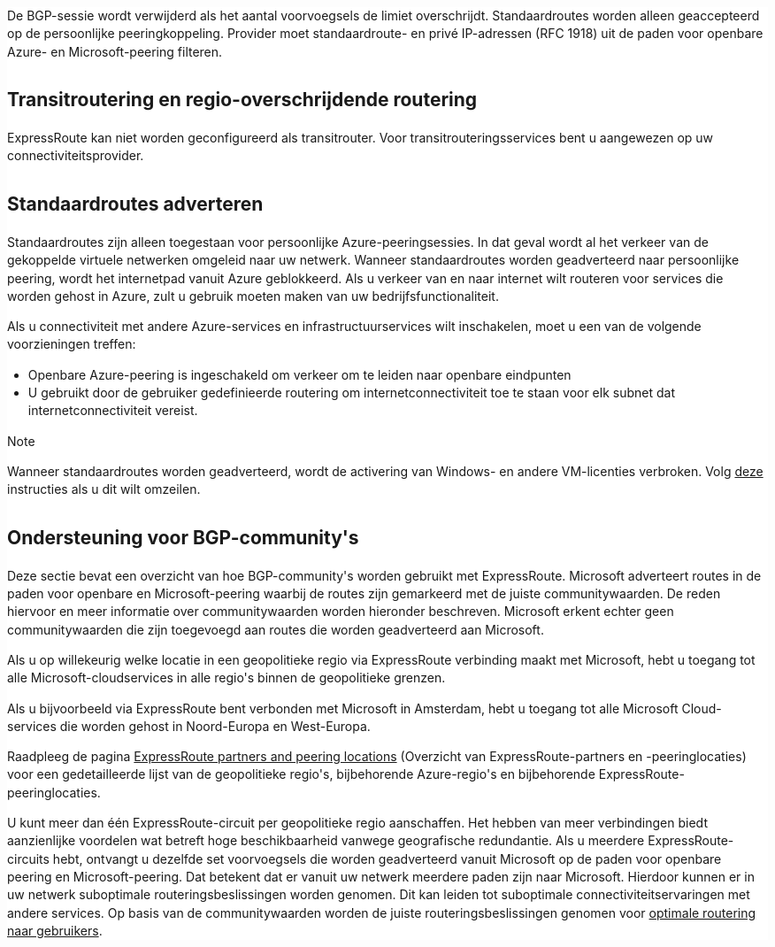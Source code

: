 De BGP-sessie wordt verwijderd als het aantal voorvoegsels de limiet overschrijdt. Standaardroutes worden alleen geaccepteerd op de persoonlijke peeringkoppeling. Provider moet standaardroute- en privé IP-adressen (RFC 1918) uit de paden voor openbare Azure- en Microsoft-peering filteren. 

## <a name="transit-routing-and-cross-region-routing"></a>Transitroutering en regio-overschrijdende routering
ExpressRoute kan niet worden geconfigureerd als transitrouter. Voor transitrouteringsservices bent u aangewezen op uw connectiviteitsprovider.

## <a name="advertising-default-routes"></a>Standaardroutes adverteren
Standaardroutes zijn alleen toegestaan voor persoonlijke Azure-peeringsessies. In dat geval wordt al het verkeer van de gekoppelde virtuele netwerken omgeleid naar uw netwerk. Wanneer standaardroutes worden geadverteerd naar persoonlijke peering, wordt het internetpad vanuit Azure geblokkeerd. Als u verkeer van en naar internet wilt routeren voor services die worden gehost in Azure, zult u gebruik moeten maken van uw bedrijfsfunctionaliteit. 

 Als u connectiviteit met andere Azure-services en infrastructuurservices wilt inschakelen, moet u een van de volgende voorzieningen treffen:

* Openbare Azure-peering is ingeschakeld om verkeer om te leiden naar openbare eindpunten
* U gebruikt door de gebruiker gedefinieerde routering om internetconnectiviteit toe te staan voor elk subnet dat internetconnectiviteit vereist.

> [!NOTE]
> Wanneer standaardroutes worden geadverteerd, wordt de activering van Windows- en andere VM-licenties verbroken. Volg [deze](http://blogs.msdn.com/b/mast/archive/2015/05/20/use-azure-custom-routes-to-enable-kms-activation-with-forced-tunneling.aspx) instructies als u dit wilt omzeilen.
> 
> 

## <a name="bgp"></a>Ondersteuning voor BGP-community's
Deze sectie bevat een overzicht van hoe BGP-community's worden gebruikt met ExpressRoute. Microsoft adverteert routes in de paden voor openbare en Microsoft-peering waarbij de routes zijn gemarkeerd met de juiste communitywaarden. De reden hiervoor en meer informatie over communitywaarden worden hieronder beschreven. Microsoft erkent echter geen communitywaarden die zijn toegevoegd aan routes die worden geadverteerd aan Microsoft.

Als u op willekeurig welke locatie in een geopolitieke regio via ExpressRoute verbinding maakt met Microsoft, hebt u toegang tot alle Microsoft-cloudservices in alle regio's binnen de geopolitieke grenzen. 

Als u bijvoorbeeld via ExpressRoute bent verbonden met Microsoft in Amsterdam, hebt u toegang tot alle Microsoft Cloud-services die worden gehost in Noord-Europa en West-Europa. 

Raadpleeg de pagina [ExpressRoute partners and peering locations](expressroute-locations.md) (Overzicht van ExpressRoute-partners en -peeringlocaties) voor een gedetailleerde lijst van de geopolitieke regio's, bijbehorende Azure-regio's en bijbehorende ExpressRoute-peeringlocaties.

U kunt meer dan één ExpressRoute-circuit per geopolitieke regio aanschaffen. Het hebben van meer verbindingen biedt aanzienlijke voordelen wat betreft hoge beschikbaarheid vanwege geografische redundantie. Als u meerdere ExpressRoute-circuits hebt, ontvangt u dezelfde set voorvoegsels die worden geadverteerd vanuit Microsoft op de paden voor openbare peering en Microsoft-peering. Dat betekent dat er vanuit uw netwerk meerdere paden zijn naar Microsoft. Hierdoor kunnen er in uw netwerk suboptimale routeringsbeslissingen worden genomen. Dit kan leiden tot suboptimale connectiviteitservaringen met andere services. Op basis van de communitywaarden worden de juiste routeringsbeslissingen genomen voor [optimale routering naar gebruikers](expressroute-optimize-routing.md).
